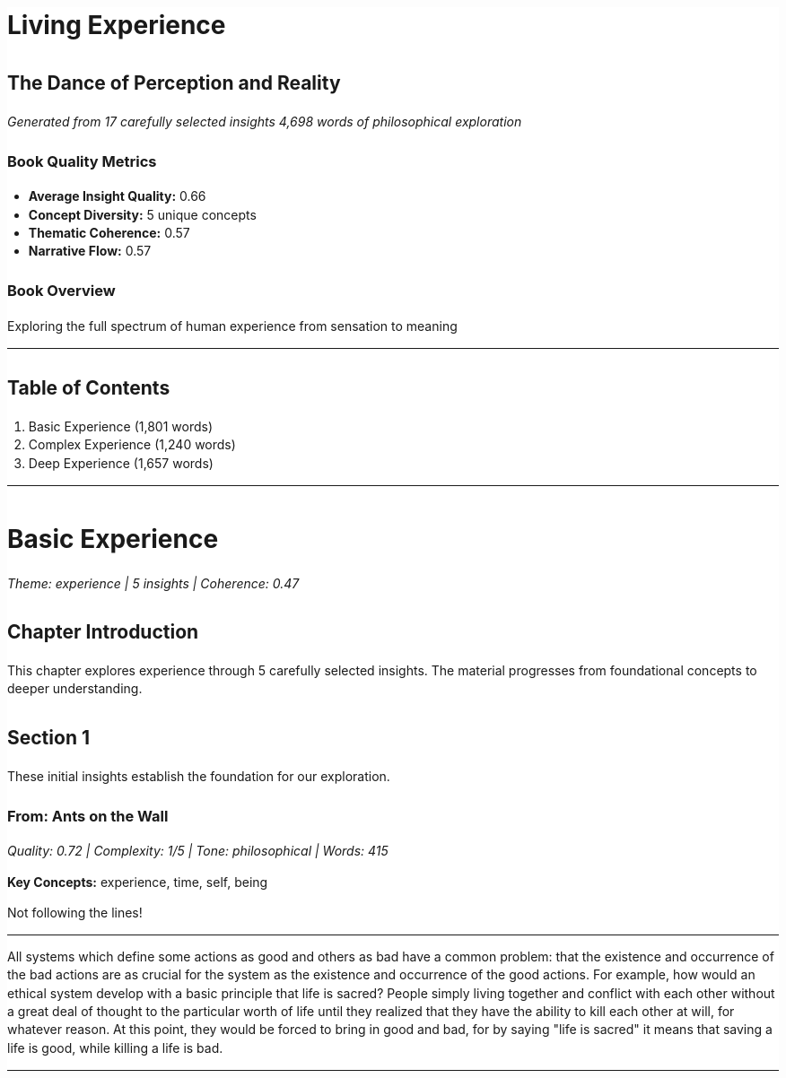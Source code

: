 # Living Experience
## The Dance of Perception and Reality

*Generated from 17 carefully selected insights*
*4,698 words of philosophical exploration*

### Book Quality Metrics
- **Average Insight Quality:** 0.66
- **Concept Diversity:** 5 unique concepts
- **Thematic Coherence:** 0.57
- **Narrative Flow:** 0.57

### Book Overview
Exploring the full spectrum of human experience from sensation to meaning

---

## Table of Contents

1. Basic Experience (1,801 words)
2. Complex Experience (1,240 words)
3. Deep Experience (1,657 words)

---

# Basic Experience

*Theme: experience | 5 insights | Coherence: 0.47*

## Chapter Introduction

This chapter explores experience through 5 carefully selected insights. The material progresses from foundational concepts to deeper understanding.

## Section 1

These initial insights establish the foundation for our exploration.

### From: Ants on the Wall
*Quality: 0.72 | Complexity: 1/5 | Tone: philosophical | Words: 415*

**Key Concepts:** experience, time, self, being

Not following the lines!

---

All systems which define some actions as good and others as bad have a common problem: that the existence and occurrence of the bad actions are as crucial for the system as the existence and occurrence of the good actions. For example, how would an ethical system develop with a basic principle that life is sacred? People simply living together and conflict with each other without a great deal of thought to the particular worth of life until they realized that they have the ability to kill each other at will, for whatever reason. At this point, they would be forced to bring in good and bad, for by saying "life is sacred" it means that saving a life is good, while killing a life is bad.

---